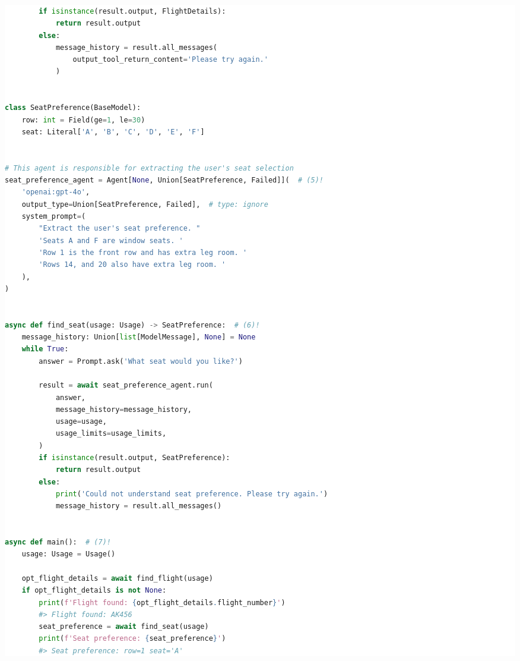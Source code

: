```python {title="programmatic_handoff.py"}
        if isinstance(result.output, FlightDetails):
            return result.output
        else:
            message_history = result.all_messages(
                output_tool_return_content='Please try again.'
            )


class SeatPreference(BaseModel):
    row: int = Field(ge=1, le=30)
    seat: Literal['A', 'B', 'C', 'D', 'E', 'F']


# This agent is responsible for extracting the user's seat selection
seat_preference_agent = Agent[None, Union[SeatPreference, Failed]](  # (5)!
    'openai:gpt-4o',
    output_type=Union[SeatPreference, Failed],  # type: ignore
    system_prompt=(
        "Extract the user's seat preference. "
        'Seats A and F are window seats. '
        'Row 1 is the front row and has extra leg room. '
        'Rows 14, and 20 also have extra leg room. '
    ),
)


async def find_seat(usage: Usage) -> SeatPreference:  # (6)!
    message_history: Union[list[ModelMessage], None] = None
    while True:
        answer = Prompt.ask('What seat would you like?')

        result = await seat_preference_agent.run(
            answer,
            message_history=message_history,
            usage=usage,
            usage_limits=usage_limits,
        )
        if isinstance(result.output, SeatPreference):
            return result.output
        else:
            print('Could not understand seat preference. Please try again.')
            message_history = result.all_messages()


async def main():  # (7)!
    usage: Usage = Usage()

    opt_flight_details = await find_flight(usage)
    if opt_flight_details is not None:
        print(f'Flight found: {opt_flight_details.flight_number}')
        #> Flight found: AK456
        seat_preference = await find_seat(usage)
        print(f'Seat preference: {seat_preference}')
        #> Seat preference: row=1 seat='A'
```
